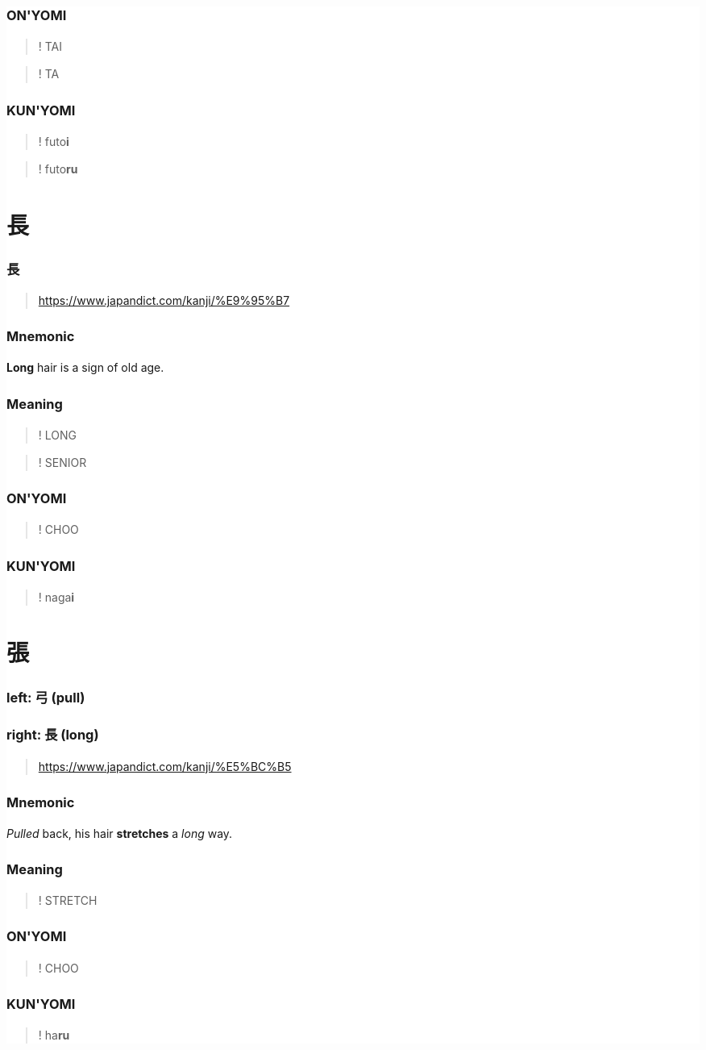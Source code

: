### ON'YOMI
>! TAI

>! TA

### KUN'YOMI
>! futo**i**

>! futo**ru**


# 長
### 長
> https://www.japandict.com/kanji/%E9%95%B7

### Mnemonic
**Long** hair is a sign of old age.

### Meaning
>! LONG

>! SENIOR

### ON'YOMI
>! CHOO

### KUN'YOMI
>! naga**i**


# 張
### left: 弓 (pull)
### right: 長 (long)
> https://www.japandict.com/kanji/%E5%BC%B5

### Mnemonic
_Pulled_ back, his hair **stretches** a _long_ way.

### Meaning
>! STRETCH

### ON'YOMI
>! CHOO

### KUN'YOMI
>! ha**ru**
